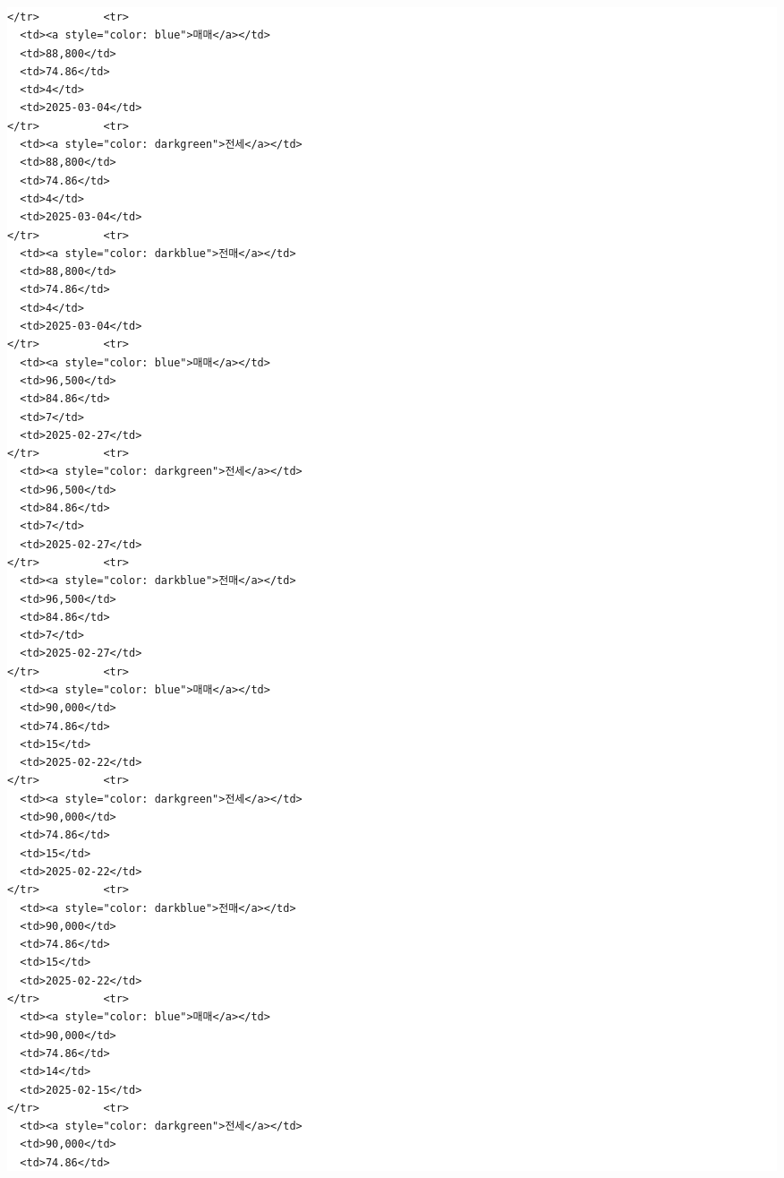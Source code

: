     </tr>          <tr>
      <td><a style="color: blue">매매</a></td>
      <td>88,800</td>
      <td>74.86</td>
      <td>4</td>
      <td>2025-03-04</td>
    </tr>          <tr>
      <td><a style="color: darkgreen">전세</a></td>
      <td>88,800</td>
      <td>74.86</td>
      <td>4</td>
      <td>2025-03-04</td>
    </tr>          <tr>
      <td><a style="color: darkblue">전매</a></td>
      <td>88,800</td>
      <td>74.86</td>
      <td>4</td>
      <td>2025-03-04</td>
    </tr>          <tr>
      <td><a style="color: blue">매매</a></td>
      <td>96,500</td>
      <td>84.86</td>
      <td>7</td>
      <td>2025-02-27</td>
    </tr>          <tr>
      <td><a style="color: darkgreen">전세</a></td>
      <td>96,500</td>
      <td>84.86</td>
      <td>7</td>
      <td>2025-02-27</td>
    </tr>          <tr>
      <td><a style="color: darkblue">전매</a></td>
      <td>96,500</td>
      <td>84.86</td>
      <td>7</td>
      <td>2025-02-27</td>
    </tr>          <tr>
      <td><a style="color: blue">매매</a></td>
      <td>90,000</td>
      <td>74.86</td>
      <td>15</td>
      <td>2025-02-22</td>
    </tr>          <tr>
      <td><a style="color: darkgreen">전세</a></td>
      <td>90,000</td>
      <td>74.86</td>
      <td>15</td>
      <td>2025-02-22</td>
    </tr>          <tr>
      <td><a style="color: darkblue">전매</a></td>
      <td>90,000</td>
      <td>74.86</td>
      <td>15</td>
      <td>2025-02-22</td>
    </tr>          <tr>
      <td><a style="color: blue">매매</a></td>
      <td>90,000</td>
      <td>74.86</td>
      <td>14</td>
      <td>2025-02-15</td>
    </tr>          <tr>
      <td><a style="color: darkgreen">전세</a></td>
      <td>90,000</td>
      <td>74.86</td>